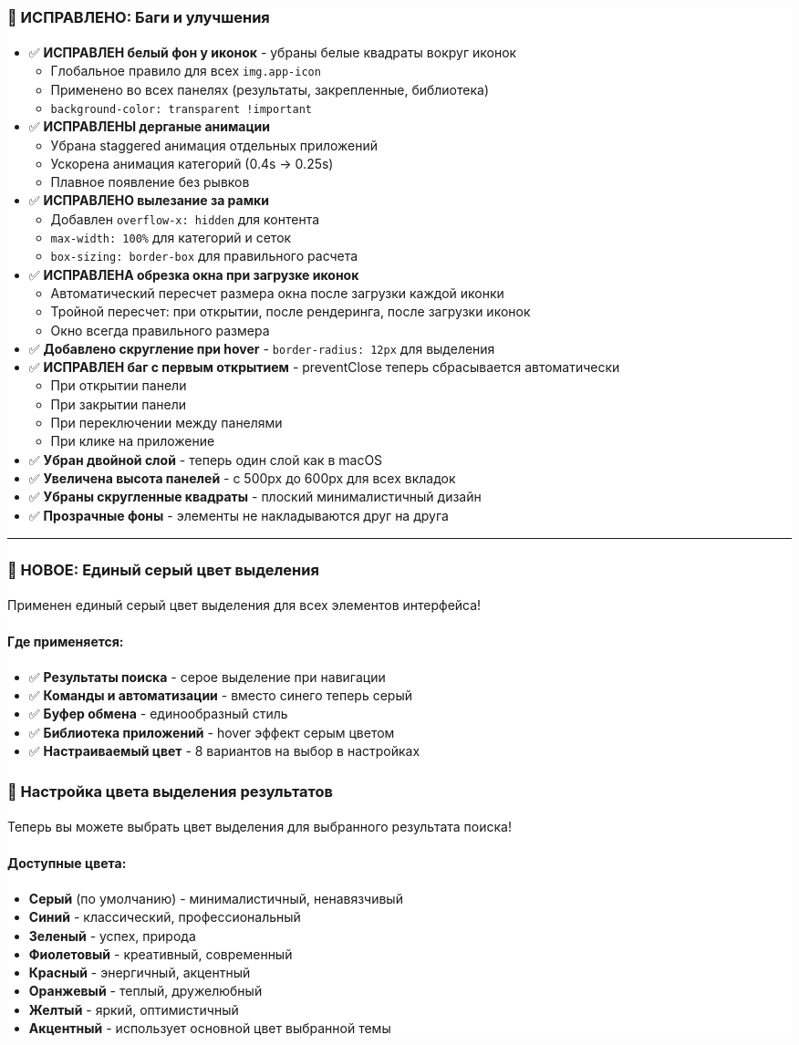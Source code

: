 ### 🐛 ИСПРАВЛЕНО: Баги и улучшения

- ✅ **ИСПРАВЛЕН белый фон у иконок** - убраны белые квадраты вокруг иконок
  - Глобальное правило для всех `img.app-icon`
  - Применено во всех панелях (результаты, закрепленные, библиотека)
  - `background-color: transparent !important`
- ✅ **ИСПРАВЛЕНЫ дерганые анимации** 
  - Убрана staggered анимация отдельных приложений
  - Ускорена анимация категорий (0.4s → 0.25s)
  - Плавное появление без рывков
- ✅ **ИСПРАВЛЕНО вылезание за рамки**
  - Добавлен `overflow-x: hidden` для контента
  - `max-width: 100%` для категорий и сеток
  - `box-sizing: border-box` для правильного расчета
- ✅ **ИСПРАВЛЕНА обрезка окна при загрузке иконок**
  - Автоматический пересчет размера окна после загрузки каждой иконки
  - Тройной пересчет: при открытии, после рендеринга, после загрузки иконок
  - Окно всегда правильного размера
- ✅ **Добавлено скругление при hover** - `border-radius: 12px` для выделения
- ✅ **ИСПРАВЛЕН баг с первым открытием** - preventClose теперь сбрасывается автоматически
  - При открытии панели
  - При закрытии панели
  - При переключении между панелями
  - При клике на приложение
- ✅ **Убран двойной слой** - теперь один слой как в macOS
- ✅ **Увеличена высота панелей** - с 500px до 600px для всех вкладок
- ✅ **Убраны скругленные квадраты** - плоский минималистичный дизайн
- ✅ **Прозрачные фоны** - элементы не накладываются друг на друга

---

### 🎨 НОВОЕ: Единый серый цвет выделения

Применен единый серый цвет выделения для всех элементов интерфейса!

#### Где применяется:
- ✅ **Результаты поиска** - серое выделение при навигации
- ✅ **Команды и автоматизации** - вместо синего теперь серый
- ✅ **Буфер обмена** - единообразный стиль
- ✅ **Библиотека приложений** - hover эффект серым цветом
- ✅ **Настраиваемый цвет** - 8 вариантов на выбор в настройках

### 🎨 Настройка цвета выделения результатов

Теперь вы можете выбрать цвет выделения для выбранного результата поиска!

#### Доступные цвета:
- **Серый** (по умолчанию) - минималистичный, ненавязчивый
- **Синий** - классический, профессиональный
- **Зеленый** - успех, природа
- **Фиолетовый** - креативный, современный
- **Красный** - энергичный, акцентный
- **Оранжевый** - теплый, дружелюбный
- **Желтый** - яркий, оптимистичный
- **Акцентный** - использует основной цвет выбранной темы
